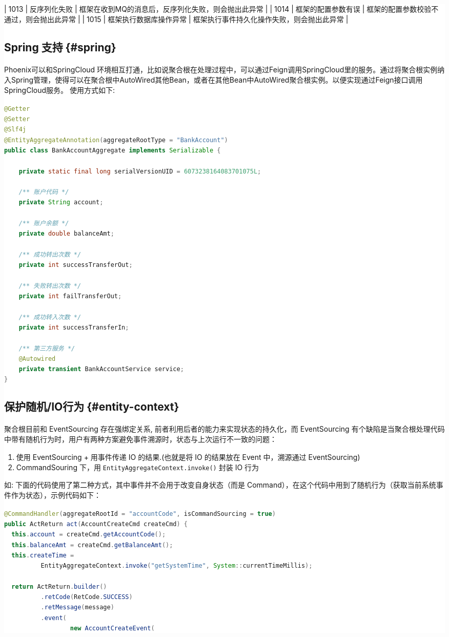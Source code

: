 | 1013  | 反序列化失败        | 框架在收到MQ的消息后，反序列化失败，则会抛出此异常          |
| 1014  | 框架的配置参数有误     | 框架的配置参数校验不通过，则会抛出此异常                |
| 1015  | 框架执行数据库操作异常   | 框架执行事件持久化操作失败，则会抛出此异常               |

## Spring 支持 \{#spring\}

Phoenix可以和SpringCloud 环境相互打通，比如说聚合根在处理过程中，可以通过Feign调用SpringCloud里的服务。通过将聚合根实例纳入Spring管理，使得可以在聚合根中AutoWired其他Bean，或者在其他Bean中AutoWired聚合根实例。以便实现通过Feign接口调用SpringCloud服务。
使用方式如下:

```java
@Getter
@Setter
@Slf4j
@EntityAggregateAnnotation(aggregateRootType = "BankAccount")
public class BankAccountAggregate implements Serializable {

    private static final long serialVersionUID = 6073238164083701075L;

    /** 账户代码 */
    private String account;

    /** 账户余额 */
    private double balanceAmt;

    /** 成功转出次数 */
    private int successTransferOut;

    /** 失败转出次数 */
    private int failTransferOut;

    /** 成功转入次数 */
    private int successTransferIn;

    /** 第三方服务 */
    @Autowired
    private transient BankAccountService service;
}
```

## 保护随机/IO行为 \{#entity-context\}

聚合根目前和 EventSourcing 存在强绑定关系, 前者利用后者的能力来实现状态的持久化，而 EventSourcing 有个缺陷是当聚合根处理代码中带有随机行为时，用户有两种方案避免事件溯源时，状态与上次运行不一致的问题：

1. 使用 EventSourcing + 用事件传递 IO 的结果.(也就是将 IO 的结果放在 Event 中，溯源通过 EventSourcing)
2. CommandSouring 下，用 `EntityAggregateContext.invoke()` 封装 IO 行为

如: 下面的代码使用了第二种方式，其中事件并不会用于改变自身状态（而是 Command），在这个代码中用到了随机行为（获取当前系统事件作为状态），示例代码如下：

```java
@CommandHandler(aggregateRootId = "accountCode", isCommandSourcing = true)
public ActReturn act(AccountCreateCmd createCmd) {
  this.account = createCmd.getAccountCode();
  this.balanceAmt = createCmd.getBalanceAmt();
  this.createTime = 
          EntityAggregateContext.invoke("getSystemTime", System::currentTimeMillis);

  return ActReturn.builder()
          .retCode(RetCode.SUCCESS)
          .retMessage(message)
          .event(
                  new AccountCreateEvent(
```